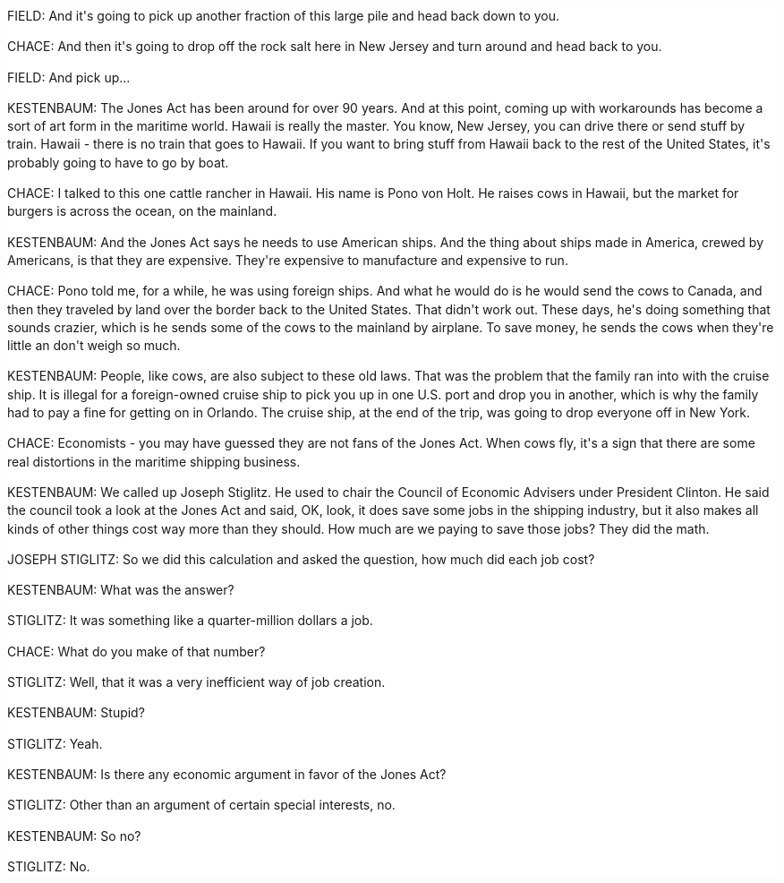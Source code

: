 FIELD: And it's going to pick up another fraction of this large pile and head back down to you.

CHACE: And then it's going to drop off the rock salt here in New Jersey and turn around and head back to you.

FIELD: And pick up...

KESTENBAUM: The Jones Act has been around for over 90 years. And at this point, coming up with workarounds has become a sort of art form in the maritime world. Hawaii is really the master. You know, New Jersey, you can drive there or send stuff by train. Hawaii - there is no train that goes to Hawaii. If you want to bring stuff from Hawaii back to the rest of the United States, it's probably going to have to go by boat.

CHACE: I talked to this one cattle rancher in Hawaii. His name is Pono von Holt. He raises cows in Hawaii, but the market for burgers is across the ocean, on the mainland.

KESTENBAUM: And the Jones Act says he needs to use American ships. And the thing about ships made in America, crewed by Americans, is that they are expensive. They're expensive to manufacture and expensive to run.

CHACE: Pono told me, for a while, he was using foreign ships. And what he would do is he would send the cows to Canada, and then they traveled by land over the border back to the United States. That didn't work out. These days, he's doing something that sounds crazier, which is he sends some of the cows to the mainland by airplane. To save money, he sends the cows when they're little an don't weigh so much.

KESTENBAUM: People, like cows, are also subject to these old laws. That was the problem that the family ran into with the cruise ship. It is illegal for a foreign-owned cruise ship to pick you up in one U.S. port and drop you in another, which is why the family had to pay a fine for getting on in Orlando. The cruise ship, at the end of the trip, was going to drop everyone off in New York.

CHACE: Economists - you may have guessed they are not fans of the Jones Act. When cows fly, it's a sign that there are some real distortions in the maritime shipping business.

KESTENBAUM: We called up Joseph Stiglitz. He used to chair the Council of Economic Advisers under President Clinton. He said the council took a look at the Jones Act and said, OK, look, it does save some jobs in the shipping industry, but it also makes all kinds of other things cost way more than they should. How much are we paying to save those jobs? They did the math.

JOSEPH STIGLITZ: So we did this calculation and asked the question, how much did each job cost?

KESTENBAUM: What was the answer?

STIGLITZ: It was something like a quarter-million dollars a job.

CHACE: What do you make of that number?

STIGLITZ: Well, that it was a very inefficient way of job creation.

KESTENBAUM: Stupid?

STIGLITZ: Yeah.

KESTENBAUM: Is there any economic argument in favor of the Jones Act?

STIGLITZ: Other than an argument of certain special interests, no.

KESTENBAUM: So no?

STIGLITZ: No.

